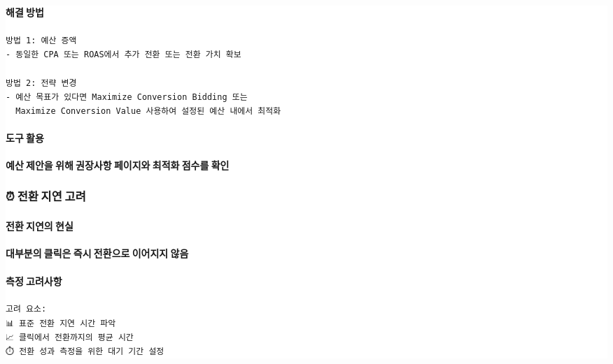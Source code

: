 #### **해결 방법**
```
방법 1: 예산 증액
- 동일한 CPA 또는 ROAS에서 추가 전환 또는 전환 가치 확보

방법 2: 전략 변경
- 예산 목표가 있다면 Maximize Conversion Bidding 또는 
  Maximize Conversion Value 사용하여 설정된 예산 내에서 최적화
```

#### **도구 활용**
**예산 제안을 위해 권장사항 페이지와 최적화 점수를 확인**

### ⏰ 전환 지연 고려

#### **전환 지연의 현실**
**대부분의 클릭은 즉시 전환으로 이어지지 않음**

#### **측정 고려사항**
```
고려 요소:
📊 표준 전환 지연 시간 파악
📈 클릭에서 전환까지의 평균 시간
⏱️ 전환 성과 측정을 위한 대기 기간 설정
```
